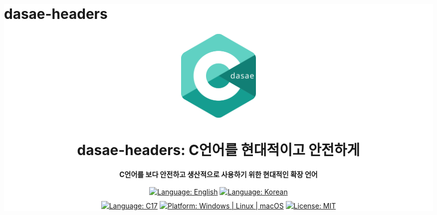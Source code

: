 # dasae-headers

<div align="center">
  <a href="https://github.com/coding-pelican/dasae-headers">
    <img src="./.github/logo-dasae_headers.svg" alt="dasae-headers Logo" width="150"/>
  </a>
  <h1>dasae-headers: C언어를 현대적이고 안전하게</h1>
  <p><strong>C언어를 보다 안전하고 생산적으로 사용하기 위한 현대적인 확장 언어</strong></p>

  <div>
    <a href="./README.md"><img src="https://img.shields.io/badge/readme-en-red?style=flat-square" alt="Language: English"></a>
    <a href="./README.ko.md"><img src="https://img.shields.io/badge/readme-ko-orange?style=flat-square" alt="Language: Korean"></a>
  </div>

  <div style="margin-top: 8px;">
    <a href="https://en.wikipedia.org/wiki/C17_(C_standard_revision)"><img src="https://img.shields.io/badge/language-C17-blue?style=flat-square" alt="Language: C17"></a>
    <a href="./dh/include/dh/builtin/plat_cfg.h"><img src="https://img.shields.io/badge/platform-Windows%20%7C%20Linux%20%7C%20macOS-brightgreen?style=flat-square" alt="Platform: Windows | Linux | macOS"></a>
    <a href="./LICENSE"><img src="https://img.shields.io/badge/license-MIT-lightgrey?style=flat-square" alt="License: MIT"></a>
  </div>
</div>
